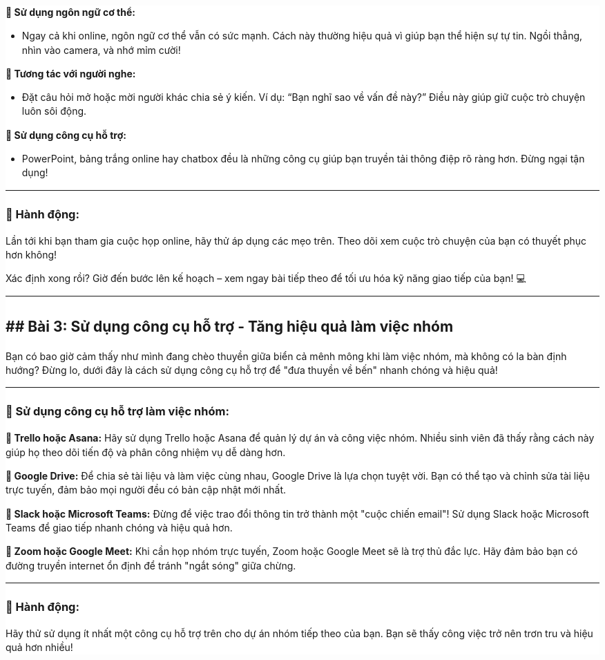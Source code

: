 **🔹 Sử dụng ngôn ngữ cơ thể:**
- Ngay cả khi online, ngôn ngữ cơ thể vẫn có sức mạnh. Cách này thường hiệu quả vì giúp bạn thể hiện sự tự tin. Ngồi thẳng, nhìn vào camera, và nhớ mỉm cười!

**🔹 Tương tác với người nghe:**
- Đặt câu hỏi mở hoặc mời người khác chia sẻ ý kiến. Ví dụ: “Bạn nghĩ sao về vấn đề này?” Điều này giúp giữ cuộc trò chuyện luôn sôi động.

**🔹 Sử dụng công cụ hỗ trợ:**
- PowerPoint, bảng trắng online hay chatbox đều là những công cụ giúp bạn truyền tải thông điệp rõ ràng hơn. Đừng ngại tận dụng!

---

### 🚀 Hành động:

Lần tới khi bạn tham gia cuộc họp online, hãy thử áp dụng các mẹo trên. Theo dõi xem cuộc trò chuyện của bạn có thuyết phục hơn không!

Xác định xong rồi? Giờ đến bước lên kế hoạch – xem ngay bài tiếp theo để tối ưu hóa kỹ năng giao tiếp của bạn! 💻

---
## ## Bài 3: Sử dụng công cụ hỗ trợ - Tăng hiệu quả làm việc nhóm

Bạn có bao giờ cảm thấy như mình đang chèo thuyền giữa biển cả mênh mông khi làm việc nhóm, mà không có la bàn định hướng? Đừng lo, dưới đây là cách sử dụng công cụ hỗ trợ để "đưa thuyền về bến" nhanh chóng và hiệu quả!

---

### 📌 Sử dụng công cụ hỗ trợ làm việc nhóm:

**🔹 Trello hoặc Asana:**
Hãy sử dụng Trello hoặc Asana để quản lý dự án và công việc nhóm. Nhiều sinh viên đã thấy rằng cách này giúp họ theo dõi tiến độ và phân công nhiệm vụ dễ dàng hơn.

**🔹 Google Drive:**
Để chia sẻ tài liệu và làm việc cùng nhau, Google Drive là lựa chọn tuyệt vời. Bạn có thể tạo và chỉnh sửa tài liệu trực tuyến, đảm bảo mọi người đều có bản cập nhật mới nhất.

**🔹 Slack hoặc Microsoft Teams:**
Đừng để việc trao đổi thông tin trở thành một "cuộc chiến email"! Sử dụng Slack hoặc Microsoft Teams để giao tiếp nhanh chóng và hiệu quả hơn.

**🔹 Zoom hoặc Google Meet:**
Khi cần họp nhóm trực tuyến, Zoom hoặc Google Meet sẽ là trợ thủ đắc lực. Hãy đảm bảo bạn có đường truyền internet ổn định để tránh "ngắt sóng" giữa chừng.

---

### 🚀 Hành động:

Hãy thử sử dụng ít nhất một công cụ hỗ trợ trên cho dự án nhóm tiếp theo của bạn. Bạn sẽ thấy công việc trở nên trơn tru và hiệu quả hơn nhiều!
